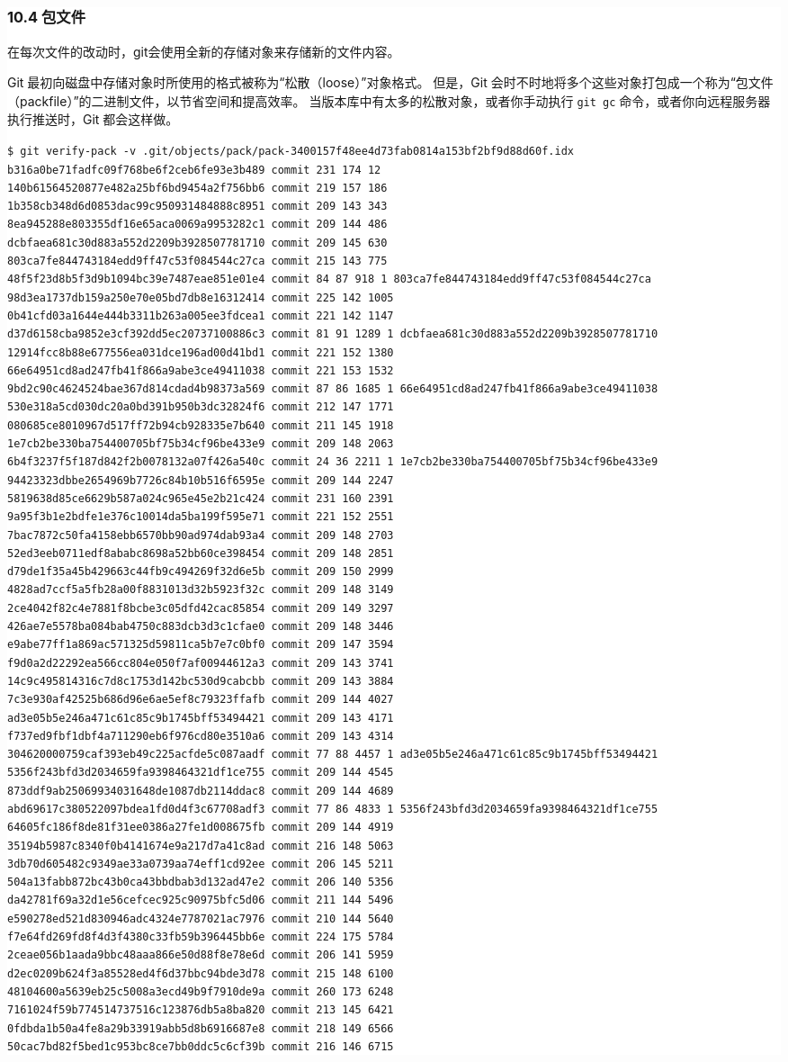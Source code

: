### 10.4 包文件 ###

在每次文件的改动时，git会使用全新的存储对象来存储新的文件内容。

Git 最初向磁盘中存储对象时所使用的格式被称为“松散（loose）”对象格式。 但是，Git 会时不时地将多个这些对象打包成一个称为“包文件（packfile）”的二进制文件，以节省空间和提高效率。 当版本库中有太多的松散对象，或者你手动执行 `git gc` 命令，或者你向远程服务器执行推送时，Git 都会这样做。

```console
$ git verify-pack -v .git/objects/pack/pack-3400157f48ee4d73fab0814a153bf2bf9d88d60f.idx
b316a0be71fadfc09f768be6f2ceb6fe93e3b489 commit 231 174 12
140b61564520877e482a25bf6bd9454a2f756bb6 commit 219 157 186
1b358cb348d6d0853dac99c950931484888c8951 commit 209 143 343
8ea945288e803355df16e65aca0069a9953282c1 commit 209 144 486
dcbfaea681c30d883a552d2209b3928507781710 commit 209 145 630
803ca7fe844743184edd9ff47c53f084544c27ca commit 215 143 775
48f5f23d8b5f3d9b1094bc39e7487eae851e01e4 commit 84 87 918 1 803ca7fe844743184edd9ff47c53f084544c27ca
98d3ea1737db159a250e70e05bd7db8e16312414 commit 225 142 1005
0b41cfd03a1644e444b3311b263a005ee3fdcea1 commit 221 142 1147
d37d6158cba9852e3cf392dd5ec20737100886c3 commit 81 91 1289 1 dcbfaea681c30d883a552d2209b3928507781710
12914fcc8b88e677556ea031dce196ad00d41bd1 commit 221 152 1380
66e64951cd8ad247fb41f866a9abe3ce49411038 commit 221 153 1532
9bd2c90c4624524bae367d814cdad4b98373a569 commit 87 86 1685 1 66e64951cd8ad247fb41f866a9abe3ce49411038
530e318a5cd030dc20a0bd391b950b3dc32824f6 commit 212 147 1771
080685ce8010967d517ff72b94cb928335e7b640 commit 211 145 1918
1e7cb2be330ba754400705bf75b34cf96be433e9 commit 209 148 2063
6b4f3237f5f187d842f2b0078132a07f426a540c commit 24 36 2211 1 1e7cb2be330ba754400705bf75b34cf96be433e9
94423323dbbe2654969b7726c84b10b516f6595e commit 209 144 2247
5819638d85ce6629b587a024c965e45e2b21c424 commit 231 160 2391
9a95f3b1e2bdfe1e376c10014da5ba199f595e71 commit 221 152 2551
7bac7872c50fa4158ebb6570bb90ad974dab93a4 commit 209 148 2703
52ed3eeb0711edf8ababc8698a52bb60ce398454 commit 209 148 2851
d79de1f35a45b429663c44fb9c494269f32d6e5b commit 209 150 2999
4828ad7ccf5a5fb28a00f8831013d32b5923f32c commit 209 148 3149
2ce4042f82c4e7881f8bcbe3c05dfd42cac85854 commit 209 149 3297
426ae7e5578ba084bab4750c883dcb3d3c1cfae0 commit 209 148 3446
e9abe77ff1a869ac571325d59811ca5b7e7c0bf0 commit 209 147 3594
f9d0a2d22292ea566cc804e050f7af00944612a3 commit 209 143 3741
14c9c495814316c7d8c1753d142bc530d9cabcbb commit 209 143 3884
7c3e930af42525b686d96e6ae5ef8c79323ffafb commit 209 144 4027
ad3e05b5e246a471c61c85c9b1745bff53494421 commit 209 143 4171
f737ed9fbf1dbf4a711290eb6f976cd80e3510a6 commit 209 143 4314
304620000759caf393eb49c225acfde5c087aadf commit 77 88 4457 1 ad3e05b5e246a471c61c85c9b1745bff53494421
5356f243bfd3d2034659fa9398464321df1ce755 commit 209 144 4545
873ddf9ab25069934031648de1087db2114ddac8 commit 209 144 4689
abd69617c380522097bdea1fd0d4f3c67708adf3 commit 77 86 4833 1 5356f243bfd3d2034659fa9398464321df1ce755
64605fc186f8de81f31ee0386a27fe1d008675fb commit 209 144 4919
35194b5987c8340f0b4141674e9a217d7a41c8ad commit 216 148 5063
3db70d605482c9349ae33a0739aa74eff1cd92ee commit 206 145 5211
504a13fabb872bc43b0ca43bbdbab3d132ad47e2 commit 206 140 5356
da42781f69a32d1e56cefcec925c90975bfc5d06 commit 211 144 5496
e590278ed521d830946adc4324e7787021ac7976 commit 210 144 5640
f7e64fd269fd8f4d3f4380c33fb59b396445bb6e commit 224 175 5784
2ceae056b1aada9bbc48aaa866e50d88f8e78e6d commit 206 141 5959
d2ec0209b624f3a85528ed4f6d37bbc94bde3d78 commit 215 148 6100
48104600a5639eb25c5008a3ecd49b9f7910de9a commit 260 173 6248
7161024f59b774514737516c123876db5a8ba820 commit 213 145 6421
0fdbda1b50a4fe8a29b33919abb5d8b6916687e8 commit 218 149 6566
50cac7bd82f5bed1c953bc8ce7bb0ddc5c6cf39b commit 216 146 6715
```